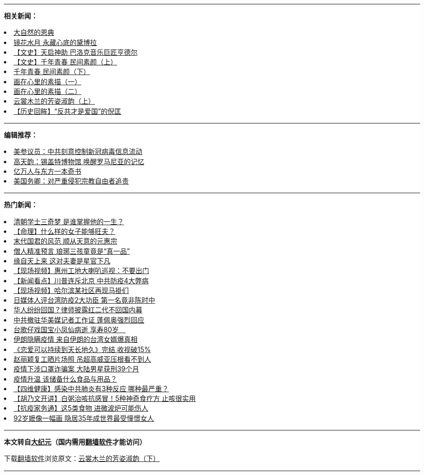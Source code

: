 <hr>


<strong>相关新闻：</strong>
<li><a href="/gb/9/7/31/n2607454.md#1">大自然的恩典</a></li>
<li><a href="/gb/18/6/15/n10485973.md#1">镜花水月 永藏心底的黛博拉</a></li>
<li><a href="/gb/19/3/15/n11114598.md#1">【文史】天启神助 巴洛克音乐巨匠亨德尔</a></li>
<li><a href="/gb/19/3/15/n11114799.md#1">【文史】千年青春 民间素颜（上）</a></li>
<li><a href="/gb/19/3/19/n11123925.md#1">千年青春 民间素颜（下）</a></li>
<li><a href="/gb/19/7/27/n11412574.md#1">画在心里的素描（一）</a></li>
<li><a href="/gb/19/8/19/n11462119.md#1">画在心里的素描（二）</a></li>
<li><a href="/gb/19/10/23/n11606740.md#1">云裳木兰的芳姿淑韵（上）</a></li>
<li><a href="/gb/19/10/7/n11574432.md#1">【历史回眸】“反共才是爱国”的倪匡</a></li>
<hr>


<strong>编辑推荐：</strong>
<li><a href="/gb/20/2/22/n11887949.md#1">美参议员：中共刻意控制新冠病毒信息流动</a></li>
<li><a href="/gb/17/10/29/n9782273.md#1" target="_blank">高天韵：锡盖特博物馆 唤醒罗马尼亚的记忆</a></li><li><a href="/gb/17/5/26/n9191512.md?dfh#1" target="_blank">亿万人与东方一本奇书</a></li><li><a href="/gb/19/6/22/n11340563.md#1" target="_blank">美国务卿：对严重侵犯宗教自由者追责</a></li>
<hr>

<strong>热门新闻：</strong>
<li><a href="/gb/20/3/11/n11933369.md#1">清朝学士三奇梦 是谁掌握他的一生？</a></li>
<li><a href="/gb/20/3/2/n11909596.md#1">【命理】什么样的女子能够旺夫？</a></li>
<li><a href="/gb/20/2/28/n11903572.md#1">末代国君的风范 顺从天意的元惠宗</a></li>
<li><a href="/gb/20/3/11/n11933376.md#1">僧人精准预言 琅琊三孩童竟是“真一品”</a></li>
<li><a href="/gb/20/3/12/n11936269.md#1">缘自天上来 这对夫妻是星官下凡</a></li>
<li><a href="/gb/20/3/18/n11951176.md#1">【现场视频】惠州工地大喇叭巡视：不要出门</a></li>
<li><a href="/gb/20/3/18/n11950479.md#1">【新闻看点】川普连斥北京 中共防疫4大弊病</a></li>
<li><a href="/gb/20/3/18/n11951225.md#1">【现场视频】哈尔滨某社区再现马褂们</a></li>
<li><a href="/gb/20/3/16/n11943195.md#1">日媒体人评台湾防疫2大功臣 第一名竟非陈时中</a></li>
<li><a href="/gb/20/3/17/n11947698.md#1">华人纷纷回国？律师披露红二代不回国内幕</a></li>
<li><a href="/gb/20/3/17/n11948259.md#1">中共撤驻华美媒记者工作证 蓬佩奥强烈回应</a></li>
<li><a href="/gb/20/3/17/n11946544.md#1">台歌仔戏国宝小凤仙病逝 享寿80岁　</a></li>
<li><a href="/gb/20/3/17/n11947993.md#1">伊朗隐瞒疫情 来自伊朗的台湾女婿爆真相</a></li>
<li><a href="/gb/20/3/18/n11949282.md#1">《恋爱可以持续到天长地久》完结 收视破15%</a></li>
<li><a href="/gb/20/3/16/n11945468.md#1">赵丽颖复工晒片场照 吊超高威亚压根看不到人</a></li>
<li><a href="/gb/20/3/17/n11948248.md#1">疫情下涉口罩诈骗案 大陆男星获刑39个月</a></li>
<li><a href="/gb/20/3/16/n11944768.md#1">疫情升温 该储备什么食品与用品？</a></li>
<li><a href="/gb/20/3/17/n11947422.md#1">【四维健康】感染中共肺炎有3种反应 哪种最严重？</a></li>
<li><a href="/gb/20/3/16/n11944883.md#1">【胡乃文开讲】白粥治咳抗感冒！5种神奇食疗方 止咳很实用</a></li>
<li><a href="/gb/20/3/17/n11947465.md#1">【抗疫家务通】这5类食物 进微波炉可能伤人</a></li>
<li><a href="/gb/20/3/17/n11947138.md#1">92岁嬷像一幅画 隐居35年成世界最受憧憬女人</a></li>
<hr>

<strong>本文转自<a href="https://www.epochtimes.com">大纪元</a>（国内需用<a href="https://github.com/bannedbook/fanqiang/wiki">翻墙软件</a>才能访问）</strong><p>下载<a href="https://github.com/bannedbook/fanqiang/wiki">翻墙软件</a>浏览原文：<a href="https://www.epochtimes.com/gb/19/10/24/n11609861.htm">云裳木兰的芳姿淑韵（下）</a></p><hr>
